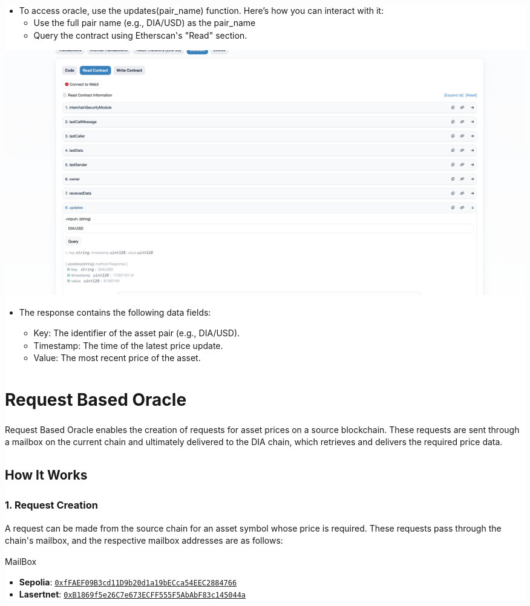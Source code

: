 - To access oracle, use the updates(pair_name) function. Here’s how you can interact with it:
    - Use the full pair name (e.g., DIA/USD) as the pair_name
    - Query the contract using Etherscan's "Read" section.

![Dia Oracle Etherscan](.images/diaoracle.png)

- The response contains the following data fields:

    - Key: The identifier of the asset pair (e.g., DIA/USD).
    - Timestamp: The time of the latest price update.
    - Value: The most recent price of the asset.

# Request Based Oracle 

 Request Based Oracle  enables the creation of requests for asset prices on a source blockchain. These requests are sent through a mailbox on the current chain and ultimately delivered to the DIA chain, which retrieves and delivers the required price data.


## How It Works

### 1. Request Creation

A request can be made from the source chain for an asset symbol whose price is required. These requests pass through the chain's mailbox, and the respective mailbox addresses are as follows:

MailBox

 - **Sepolia**: [`0xfFAEF09B3cd11D9b20d1a19bECca54EEC2884766`](https://sepolia.etherscan.io/address/0xfFAEF09B3cd11D9b20d1a19bECca54EEC2884766)
- **Lasertnet**: [`0xB1869f5e26C7e673ECFF555F5AbAbF83c145044a`](https://testnet-explorer.diadata.org/address/0xB1869f5e26C7e673ECFF555F5AbAbF83c145044a)
 